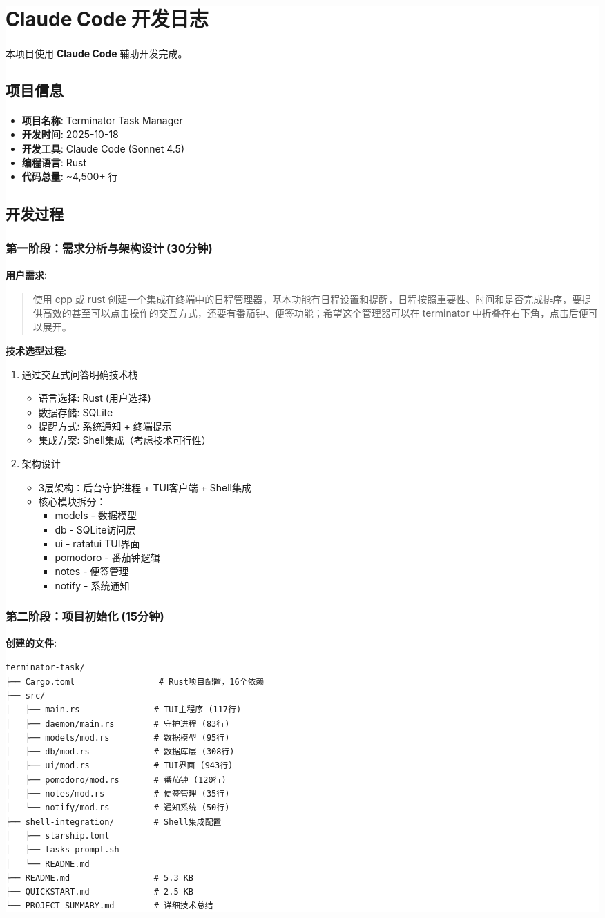 # Claude Code 开发日志

本项目使用 **Claude Code** 辅助开发完成。

## 项目信息

- **项目名称**: Terminator Task Manager
- **开发时间**: 2025-10-18
- **开发工具**: Claude Code (Sonnet 4.5)
- **编程语言**: Rust
- **代码总量**: ~4,500+ 行

## 开发过程

### 第一阶段：需求分析与架构设计 (30分钟)

**用户需求**:
> 使用 cpp 或 rust 创建一个集成在终端中的日程管理器，基本功能有日程设置和提醒，日程按照重要性、时间和是否完成排序，要提供高效的甚至可以点击操作的交互方式，还要有番茄钟、便签功能；希望这个管理器可以在 terminator 中折叠在右下角，点击后便可以展开。

**技术选型过程**:
1. 通过交互式问答明确技术栈
   - 语言选择: Rust (用户选择)
   - 数据存储: SQLite
   - 提醒方式: 系统通知 + 终端提示
   - 集成方案: Shell集成（考虑技术可行性）

2. 架构设计
   - 3层架构：后台守护进程 + TUI客户端 + Shell集成
   - 核心模块拆分：
     * models - 数据模型
     * db - SQLite访问层
     * ui - ratatui TUI界面
     * pomodoro - 番茄钟逻辑
     * notes - 便签管理
     * notify - 系统通知

### 第二阶段：项目初始化 (15分钟)

**创建的文件**:
```
terminator-task/
├── Cargo.toml                 # Rust项目配置，16个依赖
├── src/
│   ├── main.rs               # TUI主程序 (117行)
│   ├── daemon/main.rs        # 守护进程 (83行)
│   ├── models/mod.rs         # 数据模型 (95行)
│   ├── db/mod.rs             # 数据库层 (308行)
│   ├── ui/mod.rs             # TUI界面 (943行)
│   ├── pomodoro/mod.rs       # 番茄钟 (120行)
│   ├── notes/mod.rs          # 便签管理 (35行)
│   └── notify/mod.rs         # 通知系统 (50行)
├── shell-integration/        # Shell集成配置
│   ├── starship.toml
│   ├── tasks-prompt.sh
│   └── README.md
├── README.md                 # 5.3 KB
├── QUICKSTART.md             # 2.5 KB
└── PROJECT_SUMMARY.md        # 详细技术总结
```
